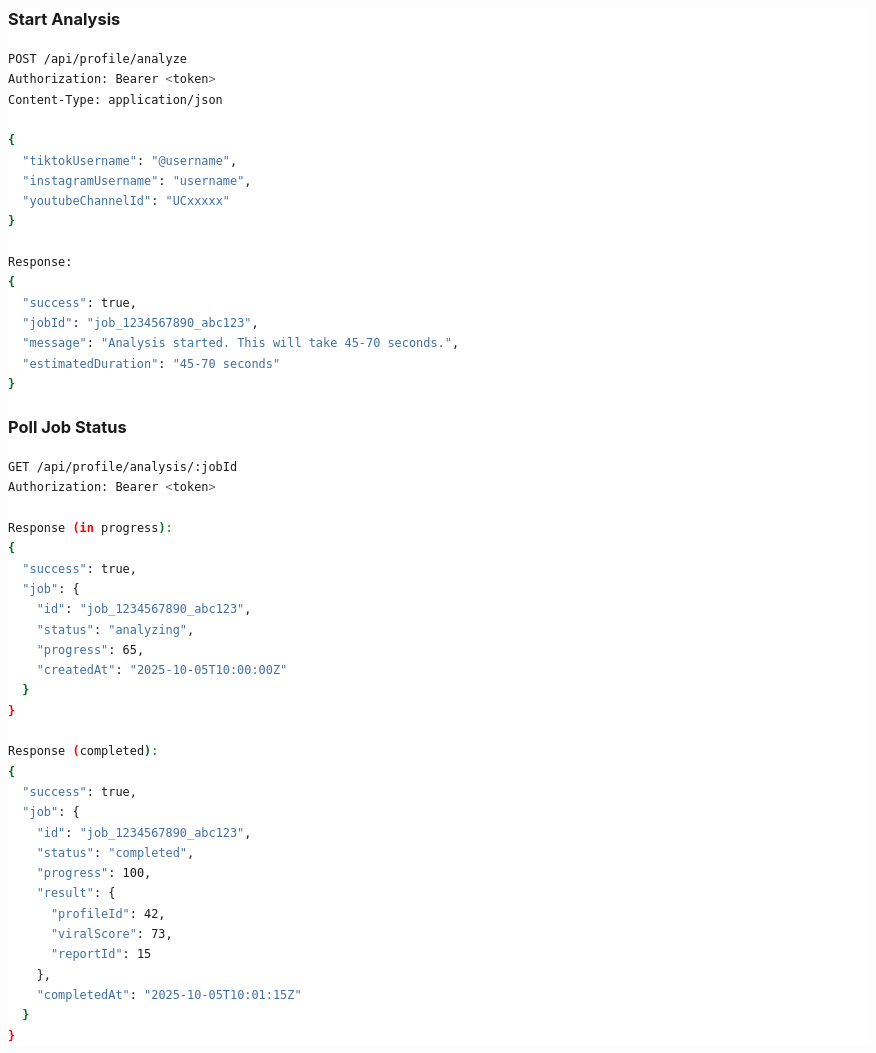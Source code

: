 ### Start Analysis
```bash
POST /api/profile/analyze
Authorization: Bearer <token>
Content-Type: application/json

{
  "tiktokUsername": "@username",
  "instagramUsername": "username",
  "youtubeChannelId": "UCxxxxx"
}

Response:
{
  "success": true,
  "jobId": "job_1234567890_abc123",
  "message": "Analysis started. This will take 45-70 seconds.",
  "estimatedDuration": "45-70 seconds"
}
```

### Poll Job Status
```bash
GET /api/profile/analysis/:jobId
Authorization: Bearer <token>

Response (in progress):
{
  "success": true,
  "job": {
    "id": "job_1234567890_abc123",
    "status": "analyzing",
    "progress": 65,
    "createdAt": "2025-10-05T10:00:00Z"
  }
}

Response (completed):
{
  "success": true,
  "job": {
    "id": "job_1234567890_abc123",
    "status": "completed",
    "progress": 100,
    "result": {
      "profileId": 42,
      "viralScore": 73,
      "reportId": 15
    },
    "completedAt": "2025-10-05T10:01:15Z"
  }
}
```
